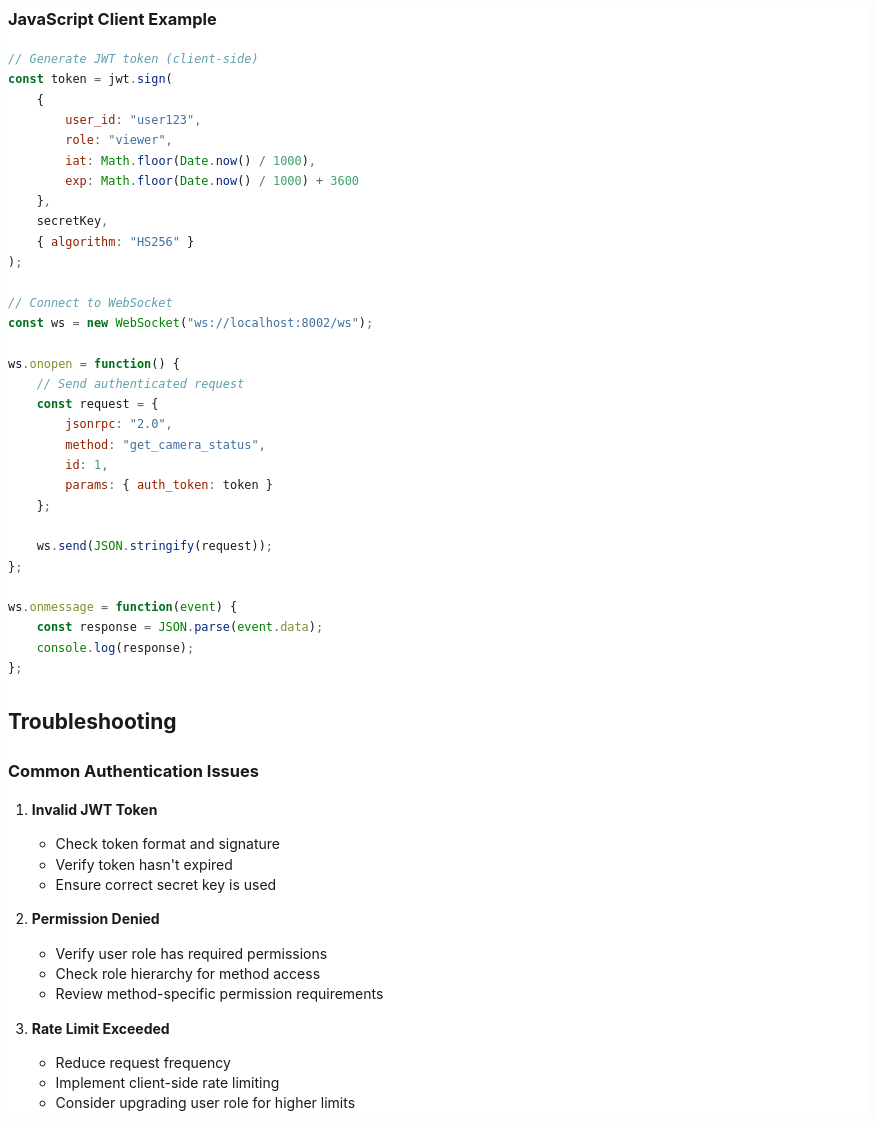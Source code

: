 ### JavaScript Client Example

```javascript
// Generate JWT token (client-side)
const token = jwt.sign(
    {
        user_id: "user123",
        role: "viewer",
        iat: Math.floor(Date.now() / 1000),
        exp: Math.floor(Date.now() / 1000) + 3600
    },
    secretKey,
    { algorithm: "HS256" }
);

// Connect to WebSocket
const ws = new WebSocket("ws://localhost:8002/ws");

ws.onopen = function() {
    // Send authenticated request
    const request = {
        jsonrpc: "2.0",
        method: "get_camera_status",
        id: 1,
        params: { auth_token: token }
    };
    
    ws.send(JSON.stringify(request));
};

ws.onmessage = function(event) {
    const response = JSON.parse(event.data);
    console.log(response);
};
```

## Troubleshooting

### Common Authentication Issues

1. **Invalid JWT Token**
   - Check token format and signature
   - Verify token hasn't expired
   - Ensure correct secret key is used

2. **Permission Denied**
   - Verify user role has required permissions
   - Check role hierarchy for method access
   - Review method-specific permission requirements

3. **Rate Limit Exceeded**
   - Reduce request frequency
   - Implement client-side rate limiting
   - Consider upgrading user role for higher limits
